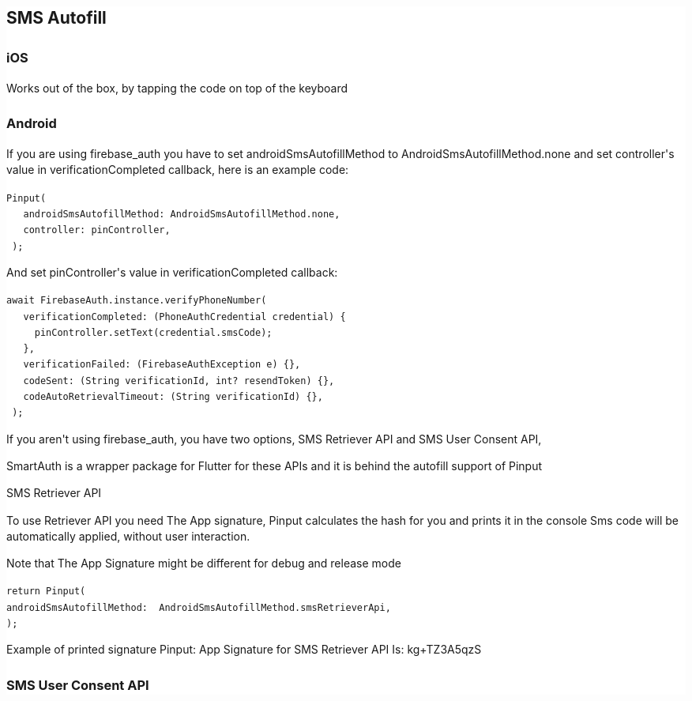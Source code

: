    ```
   ```

## SMS Autofill

### iOS

Works out of the box, by tapping the code on top of the keyboard

### Android

If you are using firebase_auth you have to set androidSmsAutofillMethod to AndroidSmsAutofillMethod.none and set controller's value in verificationCompleted callback, here is an example code:

   ```
   Pinput(
      androidSmsAutofillMethod: AndroidSmsAutofillMethod.none,
      controller: pinController,
    );
   ```

And set pinController's value in verificationCompleted callback:

   ```
   await FirebaseAuth.instance.verifyPhoneNumber(
      verificationCompleted: (PhoneAuthCredential credential) {
        pinController.setText(credential.smsCode);
      },
      verificationFailed: (FirebaseAuthException e) {},
      codeSent: (String verificationId, int? resendToken) {},
      codeAutoRetrievalTimeout: (String verificationId) {},
    );
   ```

If you aren't using firebase_auth, you have two options, SMS Retriever API and SMS User Consent API,

SmartAuth is a wrapper package for Flutter for these APIs and it is behind the autofill support of Pinput

SMS Retriever API

To use Retriever API you need The App signature, Pinput calculates the hash for you and prints it in the console Sms code will be automatically applied, without user interaction.

Note that The App Signature might be different for debug and release mode

   ```
   return Pinput(
  androidSmsAutofillMethod:  AndroidSmsAutofillMethod.smsRetrieverApi,
);
   ```

Example of printed signature Pinput: App Signature for SMS Retriever API Is: kg+TZ3A5qzS

### SMS User Consent API
